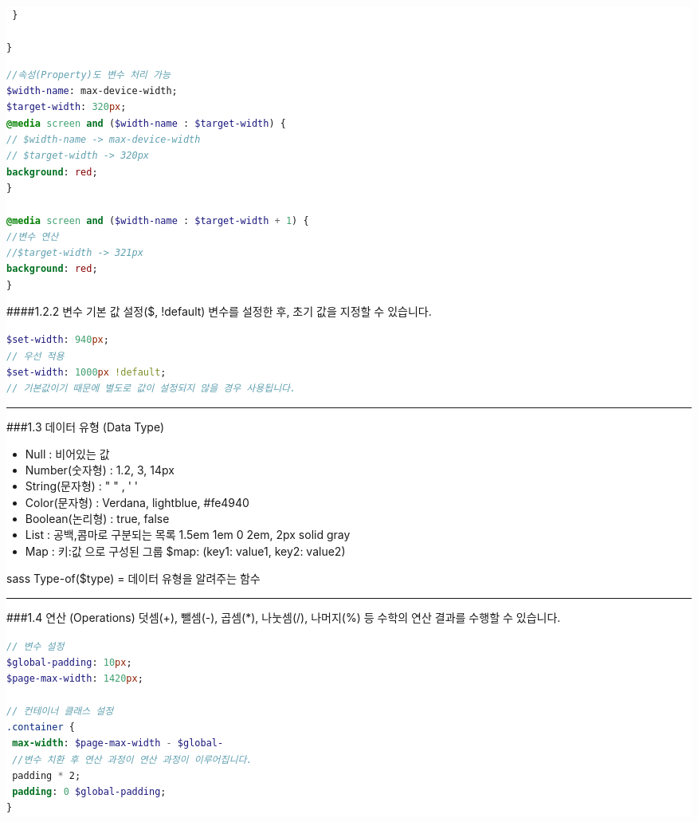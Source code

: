 ~~~sass
 }

} 
~~~

~~~sass
//속성(Property)도 변수 처리 가능
$width-name: max-device-width;
$target-width: 320px;
@media screen and ($width-name : $target-width) {
// $width-name -> max-device-width
// $target-width -> 320px
background: red;
} 

@media screen and ($width-name : $target-width + 1) {
//변수 연산 
//$target-width -> 321px
background: red;
}
~~~

####1.2.2 변수 기본 값 설정($, !default) 
변수를 설정한 후, 초기 값을 지정할 수 있습니다.

~~~sass
$set-width: 940px; 
// 우선 적용
$set-width: 1000px !default;
// 기본값이기 때문에 별도로 값이 설정되지 않을 경우 사용됩니다.
~~~

---
###1.3 데이터 유형 (Data Type)
- Null : 비어있는 값	
- Number(숫자형) : 1.2, 3, 14px	
- String(문자형) : " " , ' ' 	
- Color(문자형) : Verdana, lightblue, #fe4940 	
- Boolean(논리형) : true, false	
- List : 공백,콤마로 구분되는 목록 
	   1.5em 1em 0 2em, 2px solid gray	
- Map : 키:값 으로 구성된 그룹
	   $map: (key1: value1, key2: value2) 

sass Type-of($type) = 데이터 유형을 알려주는 함수

---
###1.4 연산 (Operations)
 덧셈(+), 뺄셈(-), 곱셈(*), 나눗셈(/), 나머지(%) 등 수학의 연산 결과를 수행할 수 있습니다.

~~~sass
// 변수 설정
$global-padding: 10px;
$page-max-width: 1420px;

// 컨테이너 클래스 설정
.container {
 max-width: $page-max-width - $global-
 //변수 치환 후 연산 과정이 연산 과정이 이루어집니다.
 padding * 2;
 padding: 0 $global-padding;
}
~~~

